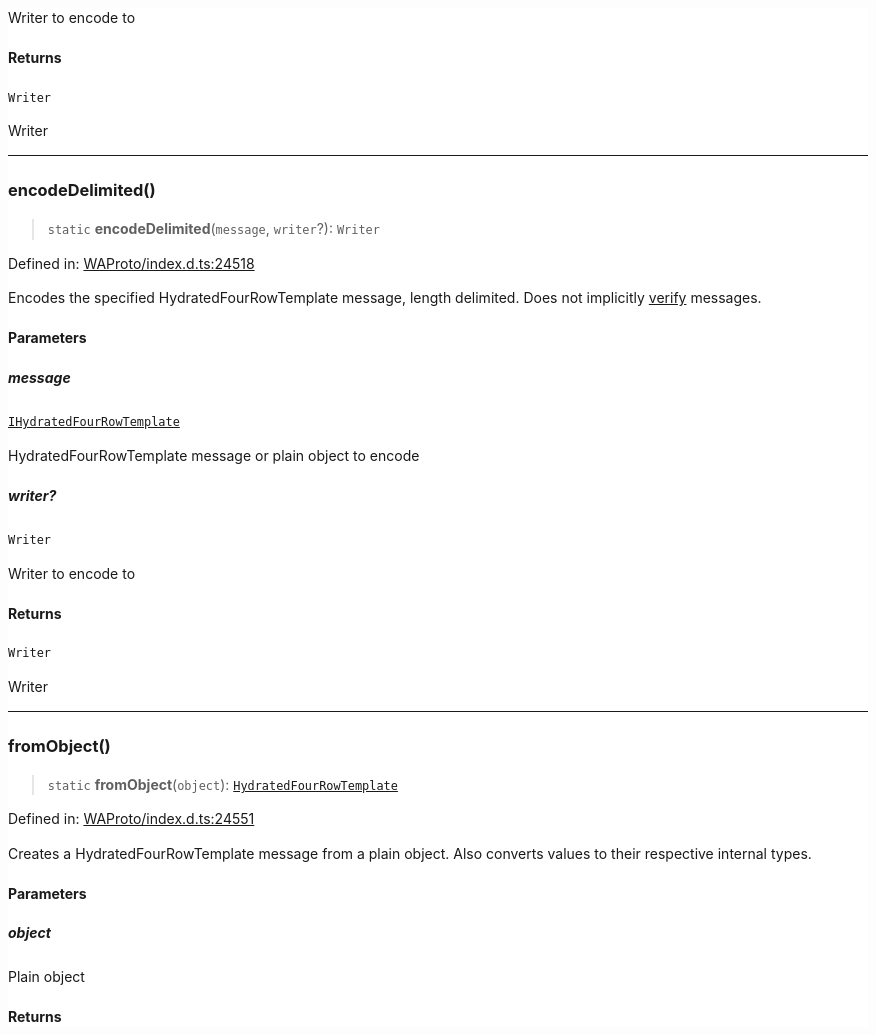Writer to encode to

#### Returns

`Writer`

Writer

***

### encodeDelimited()

> `static` **encodeDelimited**(`message`, `writer`?): `Writer`

Defined in: [WAProto/index.d.ts:24518](https://github.com/Fokusdotid/Baileys/blob/982cc5b3c62bfc7b56d2f8f8427b6c1a2dda856f/WAProto/index.d.ts#L24518)

Encodes the specified HydratedFourRowTemplate message, length delimited. Does not implicitly [verify](HydratedFourRowTemplate.md#verify) messages.

#### Parameters

##### message

[`IHydratedFourRowTemplate`](../interfaces/IHydratedFourRowTemplate.md)

HydratedFourRowTemplate message or plain object to encode

##### writer?

`Writer`

Writer to encode to

#### Returns

`Writer`

Writer

***

### fromObject()

> `static` **fromObject**(`object`): [`HydratedFourRowTemplate`](HydratedFourRowTemplate.md)

Defined in: [WAProto/index.d.ts:24551](https://github.com/Fokusdotid/Baileys/blob/982cc5b3c62bfc7b56d2f8f8427b6c1a2dda856f/WAProto/index.d.ts#L24551)

Creates a HydratedFourRowTemplate message from a plain object. Also converts values to their respective internal types.

#### Parameters

##### object

Plain object

#### Returns

